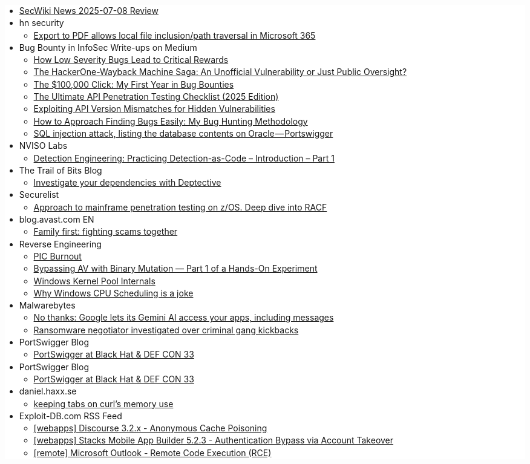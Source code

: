   - [SecWiki News 2025-07-08 Review](http://www.sec-wiki.com/?2025-07-08)
- hn security
  - [Export to PDF allows local file inclusion/path traversal in Microsoft 365](https://security.humanativaspa.it/export-to-pdf-allows-local-file-inclusion-path-traversal-in-microsoft-365/)
- Bug Bounty in InfoSec Write-ups on Medium
  - [How Low Severity Bugs Lead to Critical Rewards](https://infosecwriteups.com/how-low-severity-bugs-lead-to-critical-rewards-bed034ed149e?source=rss----7b722bfd1b8d--bug_bounty)
  - [The HackerOne-Wayback Machine Saga: An Unofficial Vulnerability or Just Public Oversight?](https://infosecwriteups.com/the-hackerone-wayback-machine-saga-an-unofficial-vulnerability-or-just-public-oversight-22c1fb0112bb?source=rss----7b722bfd1b8d--bug_bounty)
  - [The $100,000 Click: My First Year in Bug Bounties](https://infosecwriteups.com/the-100-000-click-my-first-year-in-bug-bounties-824d581a6c00?source=rss----7b722bfd1b8d--bug_bounty)
  - [The Ultimate API Penetration Testing Checklist (2025 Edition)](https://infosecwriteups.com/the-ultimate-api-penetration-testing-checklist-2025-edition-092ca8a4056a?source=rss----7b722bfd1b8d--bug_bounty)
  - [Exploiting API Version Mismatches for Hidden Vulnerabilities](https://infosecwriteups.com/exploiting-api-version-mismatches-for-hidden-vulnerabilities-7680d854c0fb?source=rss----7b722bfd1b8d--bug_bounty)
  - [How to Approach Finding Bugs Easily: My Bug Hunting Methodology](https://infosecwriteups.com/how-to-approach-finding-bugs-easily-my-bug-hunting-methodology-9c303a698b7c?source=rss----7b722bfd1b8d--bug_bounty)
  - [SQL injection attack, listing the database contents on Oracle — Portswigger](https://infosecwriteups.com/sql-injection-attack-listing-the-database-contents-on-oracle-portswigger-501f25bda8fd?source=rss----7b722bfd1b8d--bug_bounty)
- NVISO Labs
  - [Detection Engineering: Practicing Detection-as-Code – Introduction – Part 1](https://blog.nviso.eu/2025/07/08/detection-engineering-practicing-detection-as-code-introduction-part-1/)
- The Trail of Bits Blog
  - [Investigate your dependencies with Deptective](https://blog.trailofbits.com/2025/07/08/investigate-your-dependencies-with-deptective/)
- Securelist
  - [Approach to mainframe penetration testing on z/OS. Deep dive into RACF](https://securelist.com/zos-mainframe-pentesting-resource-access-control-facility/116873/)
- blog.avast.com EN
  - [Family first: fighting scams together](https://blog.avast.com/fighting-scams-together)
- Reverse Engineering
  - [PIC Burnout](https://www.reddit.com/r/ReverseEngineering/comments/1lv0te8/pic_burnout/)
  - [Bypassing AV with Binary Mutation — Part 1 of a Hands-On Experiment](https://www.reddit.com/r/ReverseEngineering/comments/1luc5z6/bypassing_av_with_binary_mutation_part_1_of_a/)
  - [Windows Kernel Pool Internals](https://www.reddit.com/r/ReverseEngineering/comments/1lub565/windows_kernel_pool_internals/)
  - [Why Windows CPU Scheduling is a joke](https://www.reddit.com/r/ReverseEngineering/comments/1luakua/why_windows_cpu_scheduling_is_a_joke/)
- Malwarebytes
  - [No thanks: Google lets its Gemini AI access your apps, including messages](https://www.malwarebytes.com/blog/news/2025/07/no-thanks-google-lets-its-gemini-ai-access-your-apps-including-messages)
  - [Ransomware negotiator investigated over criminal gang kickbacks](https://www.malwarebytes.com/blog/news/2025/07/ransomware-negotiator-investigated-over-criminal-gang-kickbacks)
- PortSwigger Blog
  - [PortSwigger at Black Hat &amp; DEF CON 33](https://portswigger.net/blog/portswigger-at-black-hat-amp-def-con-33)
- PortSwigger Blog
  - [PortSwigger at Black Hat &amp; DEF CON 33](https://portswigger.net/blog/portswigger-at-black-hat-amp-def-con-33)
- daniel.haxx.se
  - [keeping tabs on curl’s memory use](https://daniel.haxx.se/blog/2025/07/08/keeping-tabs-on-curls-memory-use/)
- Exploit-DB.com RSS Feed
  - [[webapps] Discourse 3.2.x - Anonymous Cache Poisoning](https://www.exploit-db.com/exploits/52358)
  - [[webapps] Stacks Mobile App Builder 5.2.3 - Authentication Bypass via Account Takeover](https://www.exploit-db.com/exploits/52357)
  - [[remote] Microsoft Outlook - Remote Code Execution (RCE)](https://www.exploit-db.com/exploits/52356)
